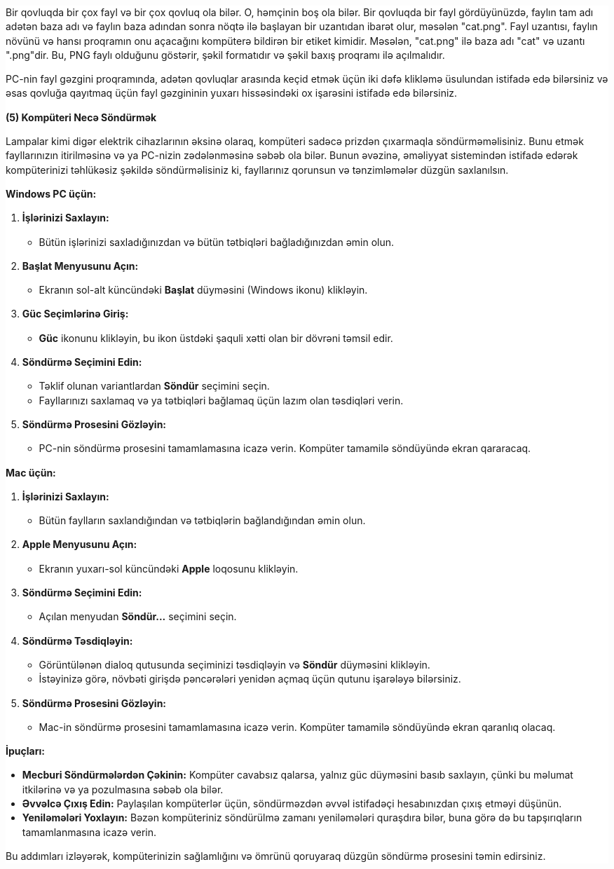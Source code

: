 Bir qovluqda bir çox fayl və bir çox qovluq ola bilər. O, həmçinin boş ola bilər. Bir qovluqda bir fayl gördüyünüzdə, faylın tam adı adətən baza adı və faylın baza adından sonra nöqtə ilə başlayan bir uzantıdan ibarət olur, məsələn "cat.png". Fayl uzantısı, faylın növünü və hansı proqramın onu açacağını kompüterə bildirən bir etiket kimidir. Məsələn, "cat.png" ilə baza adı "cat" və uzantı ".png"dir. Bu, PNG faylı olduğunu göstərir, şəkil formatıdır və şəkil baxış proqramı ilə açılmalıdır.

PC-nin fayl gəzgini proqramında, adətən qovluqlar arasında keçid etmək üçün iki dəfə klikləmə üsulundan istifadə edə bilərsiniz və əsas qovluğa qayıtmaq üçün fayl gəzgininin yuxarı hissəsindəki ox işarəsini istifadə edə bilərsiniz.

**(5) Kompüteri Necə Söndürmək**

Lampalar kimi digər elektrik cihazlarının əksinə olaraq, kompüteri sadəcə prizdən çıxarmaqla söndürməməlisiniz. Bunu etmək fayllarınızın itirilməsinə və ya PC-nizin zədələnməsinə səbəb ola bilər. Bunun əvəzinə, əməliyyat sistemindən istifadə edərək kompüterinizi təhlükəsiz şəkildə söndürməlisiniz ki, fayllarınız qorunsun və tənzimləmələr düzgün saxlanılsın.

**Windows PC üçün:**

1. **İşlərinizi Saxlayın:**
   - Bütün işlərinizi saxladığınızdan və bütün tətbiqləri bağladığınızdan əmin olun.

2. **Başlat Menyusunu Açın:**
   - Ekranın sol-alt küncündəki **Başlat** düyməsini (Windows ikonu) klikləyin.

3. **Güc Seçimlərinə Giriş:**
   - **Güc** ikonunu klikləyin, bu ikon üstdəki şaquli xətti olan bir dövrəni təmsil edir.

4. **Söndürmə Seçimini Edin:**
   - Təklif olunan variantlardan **Söndür** seçimini seçin.
   - Fayllarınızı saxlamaq və ya tətbiqləri bağlamaq üçün lazım olan təsdiqləri verin.

5. **Söndürmə Prosesini Gözləyin:**
   - PC-nin söndürmə prosesini tamamlamasına icazə verin. Kompüter tamamilə söndüyündə ekran qararacaq.

**Mac üçün:**

1. **İşlərinizi Saxlayın:**
   - Bütün faylların saxlandığından və tətbiqlərin bağlandığından əmin olun.

2. **Apple Menyusunu Açın:**
   - Ekranın yuxarı-sol küncündəki **Apple** loqosunu klikləyin.

3. **Söndürmə Seçimini Edin:**
   - Açılan menyudan **Söndür...** seçimini seçin.

4. **Söndürmə Təsdiqləyin:**
   - Görüntülənən dialoq qutusunda seçiminizi təsdiqləyin və **Söndür** düyməsini klikləyin.
   - İstəyinizə görə, növbəti girişdə pəncərələri yenidən açmaq üçün qutunu işarələyə bilərsiniz.

5. **Söndürmə Prosesini Gözləyin:**
   - Mac-in söndürmə prosesini tamamlamasına icazə verin. Kompüter tamamilə söndüyündə ekran qaranlıq olacaq.

**İpuçları:**

- **Mecburi Söndürmələrdən Çəkinin:** Kompüter cavabsız qalarsa, yalnız güc düyməsini basıb saxlayın, çünki bu məlumat itkilərinə və ya pozulmasına səbəb ola bilər.
- **Əvvəlcə Çıxış Edin:** Paylaşılan kompüterlər üçün, söndürməzdən əvvəl istifadəçi hesabınızdan çıxış etməyi düşünün.
- **Yeniləmələri Yoxlayın:** Bəzən kompüteriniz söndürülmə zamanı yeniləmələri quraşdıra bilər, buna görə də bu tapşırıqların tamamlanmasına icazə verin.

Bu addımları izləyərək, kompüterinizin sağlamlığını və ömrünü qoruyaraq düzgün söndürmə prosesini təmin edirsiniz.